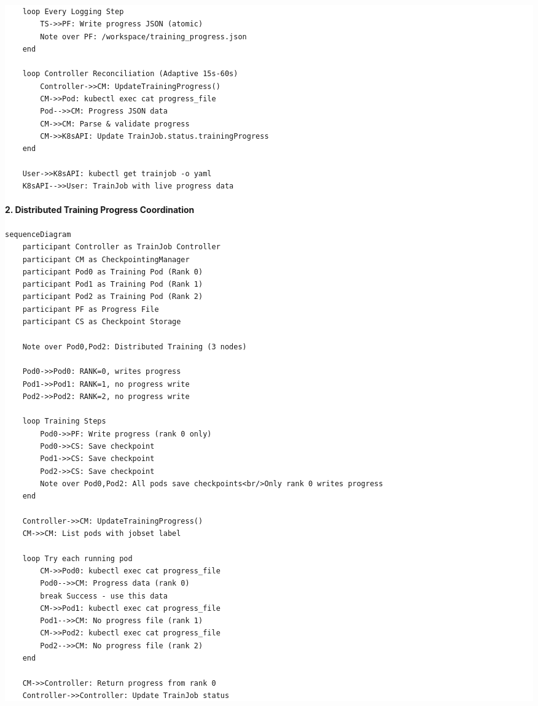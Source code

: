 ```mermaid
    loop Every Logging Step
        TS->>PF: Write progress JSON (atomic)
        Note over PF: /workspace/training_progress.json
    end
    
    loop Controller Reconciliation (Adaptive 15s-60s)
        Controller->>CM: UpdateTrainingProgress()
        CM->>Pod: kubectl exec cat progress_file
        Pod-->>CM: Progress JSON data
        CM->>CM: Parse & validate progress
        CM->>K8sAPI: Update TrainJob.status.trainingProgress
    end
    
    User->>K8sAPI: kubectl get trainjob -o yaml
    K8sAPI-->>User: TrainJob with live progress data
```

#### **2. Distributed Training Progress Coordination**

```mermaid
sequenceDiagram
    participant Controller as TrainJob Controller
    participant CM as CheckpointingManager
    participant Pod0 as Training Pod (Rank 0)
    participant Pod1 as Training Pod (Rank 1)
    participant Pod2 as Training Pod (Rank 2)
    participant PF as Progress File
    participant CS as Checkpoint Storage

    Note over Pod0,Pod2: Distributed Training (3 nodes)
    
    Pod0->>Pod0: RANK=0, writes progress
    Pod1->>Pod1: RANK=1, no progress write
    Pod2->>Pod2: RANK=2, no progress write
    
    loop Training Steps
        Pod0->>PF: Write progress (rank 0 only)
        Pod0->>CS: Save checkpoint
        Pod1->>CS: Save checkpoint
        Pod2->>CS: Save checkpoint
        Note over Pod0,Pod2: All pods save checkpoints<br/>Only rank 0 writes progress
    end
    
    Controller->>CM: UpdateTrainingProgress()
    CM->>CM: List pods with jobset label
    
    loop Try each running pod
        CM->>Pod0: kubectl exec cat progress_file
        Pod0-->>CM: Progress data (rank 0)
        break Success - use this data
        CM->>Pod1: kubectl exec cat progress_file  
        Pod1-->>CM: No progress file (rank 1)
        CM->>Pod2: kubectl exec cat progress_file
        Pod2-->>CM: No progress file (rank 2)
    end
    
    CM->>Controller: Return progress from rank 0
    Controller->>Controller: Update TrainJob status
```
